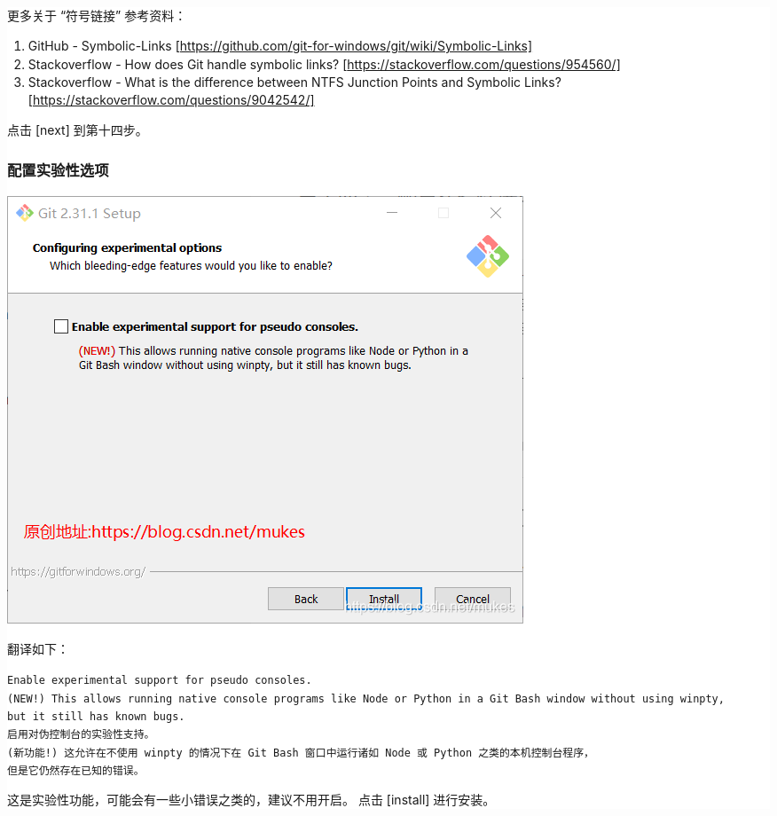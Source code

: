 
更多关于 “符号链接” 参考资料：

1. GitHub - Symbolic-Links [https://github.com/git-for-windows/git/wiki/Symbolic-Links]
2. Stackoverflow - How does Git handle symbolic links? [https://stackoverflow.com/questions/954560/]
3. Stackoverflow - What is the difference between NTFS Junction Points and Symbolic Links? [https://stackoverflow.com/questions/9042542/]
   

点击 [next] 到第十四步。

### 配置实验性选项

![在这里插入图片描述](install_for_windows-images/watermark,type_ZmFuZ3poZW5naGVpdGk,shadow_10,text_aHR0cHM6Ly9ibG9nLmNzZG4ubmV0L211a2Vz,size_16,color_FFFFFF,t_70-164741666062136.png)

翻译如下：

```
Enable experimental support for pseudo consoles.
(NEW!) This allows running native console programs like Node or Python in a Git Bash window without using winpty, 
but it still has known bugs.
启用对伪控制台的实验性支持。
(新功能!) 这允许在不使用 winpty 的情况下在 Git Bash 窗口中运行诸如 Node 或 Python 之类的本机控制台程序，
但是它仍然存在已知的错误。
```



这是实验性功能，可能会有一些小错误之类的，建议不用开启。
点击 [install] 进行安装。
